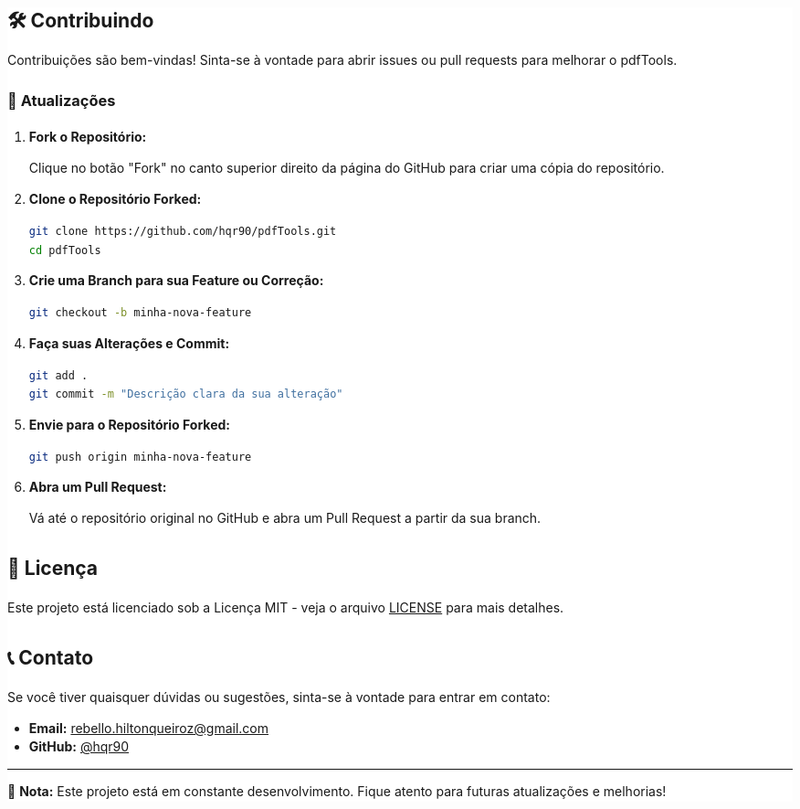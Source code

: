 ## 🛠️ **Contribuindo**

Contribuições são bem-vindas! Sinta-se à vontade para abrir issues ou pull requests para melhorar o pdfTools.

### 🔄 **Atualizações**

1. **Fork o Repositório:**

   Clique no botão "Fork" no canto superior direito da página do GitHub para criar uma cópia do repositório.

2. **Clone o Repositório Forked:**

   ```bash
   git clone https://github.com/hqr90/pdfTools.git
   cd pdfTools
   ```

3. **Crie uma Branch para sua Feature ou Correção:**

   ```bash
   git checkout -b minha-nova-feature
   ```

4. **Faça suas Alterações e Commit:**

   ```bash
   git add .
   git commit -m "Descrição clara da sua alteração"
   ```

5. **Envie para o Repositório Forked:**

   ```bash
   git push origin minha-nova-feature
   ```

6. **Abra um Pull Request:**

   Vá até o repositório original no GitHub e abra um Pull Request a partir da sua branch.

## 📄 **Licença**

Este projeto está licenciado sob a Licença MIT - veja o arquivo [LICENSE](LICENSE) para mais detalhes.

## 📞 **Contato**

Se você tiver quaisquer dúvidas ou sugestões, sinta-se à vontade para entrar em contato:

- **Email:** rebello.hiltonqueiroz@gmail.com
- **GitHub:** [@hqr90](https://github.com/hqr90)

---

📝 **Nota:** Este projeto está em constante desenvolvimento. Fique atento para futuras atualizações e melhorias!
